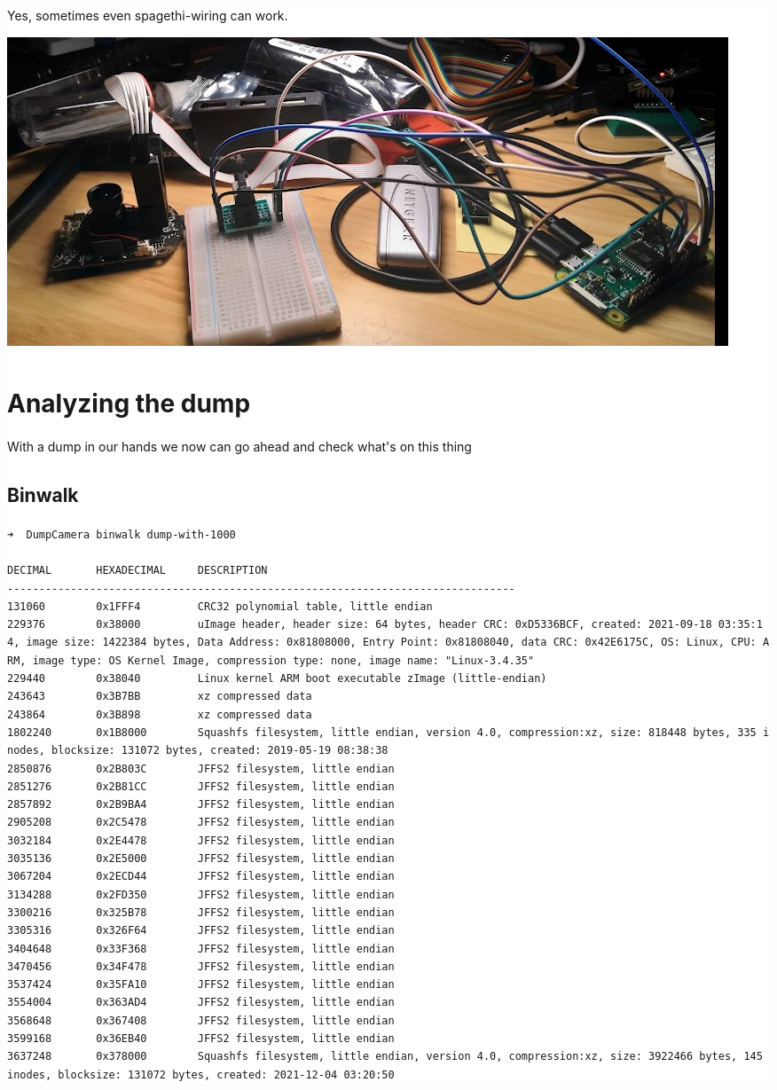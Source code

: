 Yes, sometimes even spagethi-wiring can work.

![](2022-03-24-15-36-42.png)


# Analyzing the dump

With a dump in our hands we now can go ahead and check what's on this thing

## Binwalk
```
➜  DumpCamera binwalk dump-with-1000 

DECIMAL       HEXADECIMAL     DESCRIPTION
--------------------------------------------------------------------------------
131060        0x1FFF4         CRC32 polynomial table, little endian
229376        0x38000         uImage header, header size: 64 bytes, header CRC: 0xD5336BCF, created: 2021-09-18 03:35:14, image size: 1422384 bytes, Data Address: 0x81808000, Entry Point: 0x81808040, data CRC: 0x42E6175C, OS: Linux, CPU: ARM, image type: OS Kernel Image, compression type: none, image name: "Linux-3.4.35"
229440        0x38040         Linux kernel ARM boot executable zImage (little-endian)
243643        0x3B7BB         xz compressed data
243864        0x3B898         xz compressed data
1802240       0x1B8000        Squashfs filesystem, little endian, version 4.0, compression:xz, size: 818448 bytes, 335 inodes, blocksize: 131072 bytes, created: 2019-05-19 08:38:38
2850876       0x2B803C        JFFS2 filesystem, little endian
2851276       0x2B81CC        JFFS2 filesystem, little endian
2857892       0x2B9BA4        JFFS2 filesystem, little endian
2905208       0x2C5478        JFFS2 filesystem, little endian
3032184       0x2E4478        JFFS2 filesystem, little endian
3035136       0x2E5000        JFFS2 filesystem, little endian
3067204       0x2ECD44        JFFS2 filesystem, little endian
3134288       0x2FD350        JFFS2 filesystem, little endian
3300216       0x325B78        JFFS2 filesystem, little endian
3305316       0x326F64        JFFS2 filesystem, little endian
3404648       0x33F368        JFFS2 filesystem, little endian
3470456       0x34F478        JFFS2 filesystem, little endian
3537424       0x35FA10        JFFS2 filesystem, little endian
3554004       0x363AD4        JFFS2 filesystem, little endian
3568648       0x367408        JFFS2 filesystem, little endian
3599168       0x36EB40        JFFS2 filesystem, little endian
3637248       0x378000        Squashfs filesystem, little endian, version 4.0, compression:xz, size: 3922466 bytes, 145 inodes, blocksize: 131072 bytes, created: 2021-12-04 03:20:50
```
